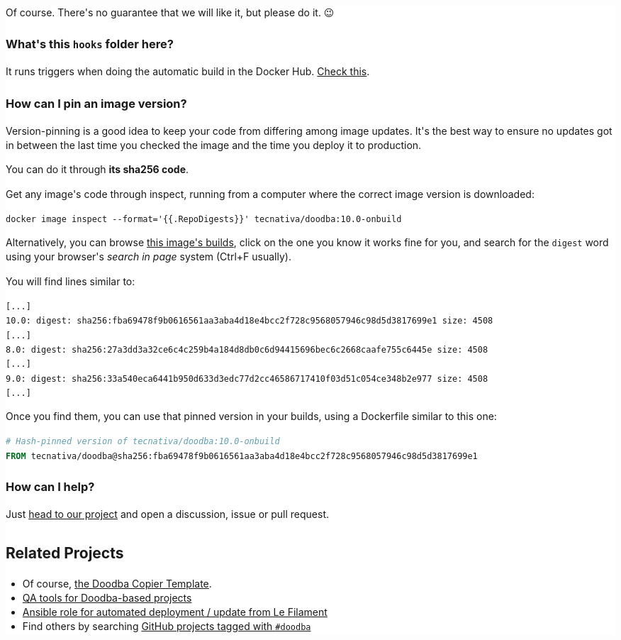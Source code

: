 Of course. There's no guarantee that we will like it, but please do it. :wink:

### What's this `hooks` folder here?

It runs triggers when doing the automatic build in the Docker Hub.
[Check this](https://hub.docker.com/r/thibaultdelor/testautobuildhooks/).

### How can I pin an image version?

Version-pinning is a good idea to keep your code from differing among image updates.
It's the best way to ensure no updates got in between the last time you checked the
image and the time you deploy it to production.

You can do it through **its sha256 code**.

Get any image's code through inspect, running from a computer where the correct image
version is downloaded:

    docker image inspect --format='{{.RepoDigests}}' tecnativa/doodba:10.0-onbuild

Alternatively, you can browse [this image's builds][builds], click on the one you know
it works fine for you, and search for the `digest` word using your browser's _search in
page_ system (Ctrl+F usually).

You will find lines similar to:

    [...]
    10.0: digest: sha256:fba69478f9b0616561aa3aba4d18e4bcc2f728c9568057946c98d5d3817699e1 size: 4508
    [...]
    8.0: digest: sha256:27a3dd3a32ce6c4c259b4a184d8db0c6d94415696bec6c2668caafe755c6445e size: 4508
    [...]
    9.0: digest: sha256:33a540eca6441b950d633d3edc77d2cc46586717410f03d51c054ce348b2e977 size: 4508
    [...]

Once you find them, you can use that pinned version in your builds, using a Dockerfile
similar to this one:

```Dockerfile
# Hash-pinned version of tecnativa/doodba:10.0-onbuild
FROM tecnativa/doodba@sha256:fba69478f9b0616561aa3aba4d18e4bcc2f728c9568057946c98d5d3817699e1
```

### How can I help?

Just [head to our project](https://github.com/Tecnativa/doodba) and open a discussion,
issue or pull request.

## Related Projects

- Of course,
  [the Doodba Copier Template](https://github.com/Tecnativa/doodba-copier-template).
- [QA tools for Doodba-based projects][doodba-qa]
- [Ansible role for automated deployment / update from Le Filament](https://github.com/remi-filament/ansible_role_odoo_docker)
- Find others by searching
  [GitHub projects tagged with `#doodba`](https://github.com/topics/doodba)


[debian]: https://debian.org/
[`/opt/odoo/auto/addons`]: #optodooautoaddons
[`addons.yaml`]: #optodoocustomsrcaddonsyaml
[`odoo.conf`]: #optodooautoodooconf
[`odoo`]: #optodoocustomsrcodoo
[`private`]: #optodoocustomsrcprivate
[`pythonoptimize=1`]: https://docs.python.org/3/using/cmdline.html#envvar-PYTHONOPTIMIZE
[`repos.yaml`]: #optodoocustomsrcreposyaml
[`click-odoo`]: https://github.com/acsone/click-odoo
[`click-odoo-contrib`]: https://github.com/acsone/click-odoo-contrib
[build.d]: #optodoocustombuildd
[builds]: https://hub.docker.com/r/tecnativa/doodba/builds/
[dependencies]: #optodoocustomdependenciestxt
[development]: #development
[doodba-qa]: https://github.com/Tecnativa/doodba-qa
[fish]: http://fishshell.com/
[glob]: https://docs.python.org/3/library/glob.html
[mailhog]: #mailhog
[oca]: https://odoo-community.org/
[ocb]: https://github.com/OCA/OCB
[odoo s.a.]: https://www.odoo.com
[openupgrade]: https://github.com/OCA/OpenUpgrade/
[original odoo]: https://github.com/odoo/odoo
[production]: #production
[retrobreak]: https://github.com/Tecnativa/doodba/issues/67
[template]: #subproject-template
[several yaml documents]: http://www.yaml.org/spec/1.2/spec.html#id2760395
[testing]: #testing
[traefik]: https://traefik.io/
[vscode]: https://code.visualstudio.com/